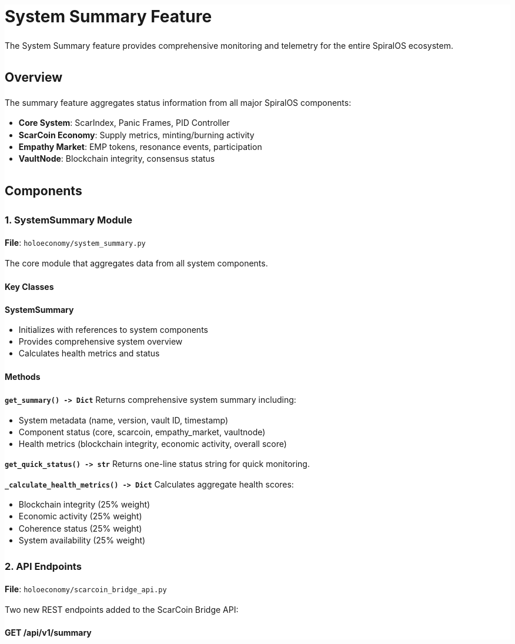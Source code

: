# System Summary Feature

The System Summary feature provides comprehensive monitoring and telemetry for the entire SpiralOS ecosystem.

## Overview

The summary feature aggregates status information from all major SpiralOS components:
- **Core System**: ScarIndex, Panic Frames, PID Controller
- **ScarCoin Economy**: Supply metrics, minting/burning activity
- **Empathy Market**: EMP tokens, resonance events, participation
- **VaultNode**: Blockchain integrity, consensus status

## Components

### 1. SystemSummary Module

**File**: `holoeconomy/system_summary.py`

The core module that aggregates data from all system components.

#### Key Classes

**SystemSummary**
- Initializes with references to system components
- Provides comprehensive system overview
- Calculates health metrics and status

#### Methods

**`get_summary() -> Dict`**
Returns comprehensive system summary including:
- System metadata (name, version, vault ID, timestamp)
- Component status (core, scarcoin, empathy_market, vaultnode)
- Health metrics (blockchain integrity, economic activity, overall score)

**`get_quick_status() -> str`**
Returns one-line status string for quick monitoring.

**`_calculate_health_metrics() -> Dict`**
Calculates aggregate health scores:
- Blockchain integrity (25% weight)
- Economic activity (25% weight)
- Coherence status (25% weight)
- System availability (25% weight)

### 2. API Endpoints

**File**: `holoeconomy/scarcoin_bridge_api.py`

Two new REST endpoints added to the ScarCoin Bridge API:

#### GET /api/v1/summary
